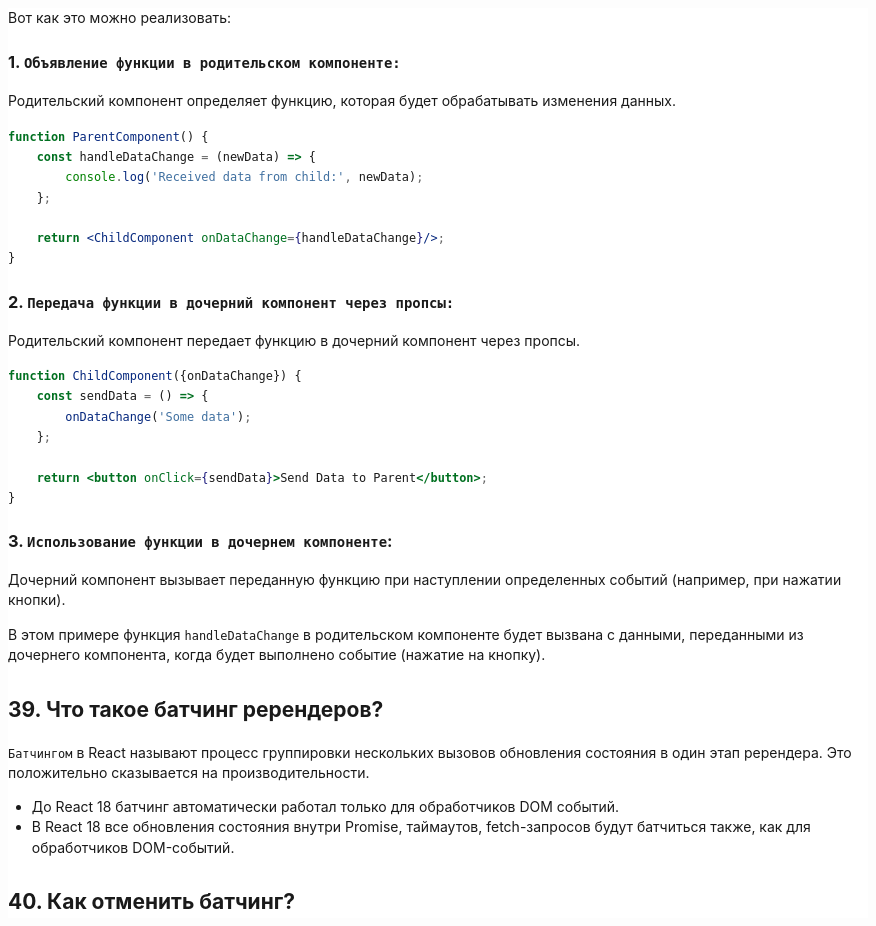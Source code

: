 Вот как это можно реализовать:

### 1. **`Объявление функции в родительском компоненте:`**

Родительский компонент определяет функцию, которая будет
обрабатывать изменения данных.

```jsx
function ParentComponent() {
    const handleDataChange = (newData) => {
        console.log('Received data from child:', newData);
    };

    return <ChildComponent onDataChange={handleDataChange}/>;
}
```

### 2. **`Передача функции в дочерний компонент через пропсы:`**

Родительский компонент передает функцию в дочерний компонент
через пропсы.

```jsx
function ChildComponent({onDataChange}) {
    const sendData = () => {
        onDataChange('Some data');
    };

    return <button onClick={sendData}>Send Data to Parent</button>;
}
```

### 3. **`Использование функции в дочернем компоненте`**:

Дочерний компонент вызывает переданную функцию при наступлении
определенных событий (например, при нажатии кнопки).

В этом примере функция `handleDataChange` в родительском компоненте будет вызвана с данными, переданными из дочернего
компонента, когда будет выполнено событие (нажатие на кнопку).

## 39. **Что такое батчинг ререндеров?**

`Батчингом` в React называют процесс группировки нескольких вызовов обновления состояния в один этап ререндера. Это
положительно сказывается на производительности.

- До React 18 батчинг автоматически работал только для обработчиков DOM событий.
- В React 18 все обновления состояния внутри Promise, таймаутов, fetch-запросов будут батчиться также, как для
  обработчиков DOM-событий.

## 40. **Как отменить батчинг?**
